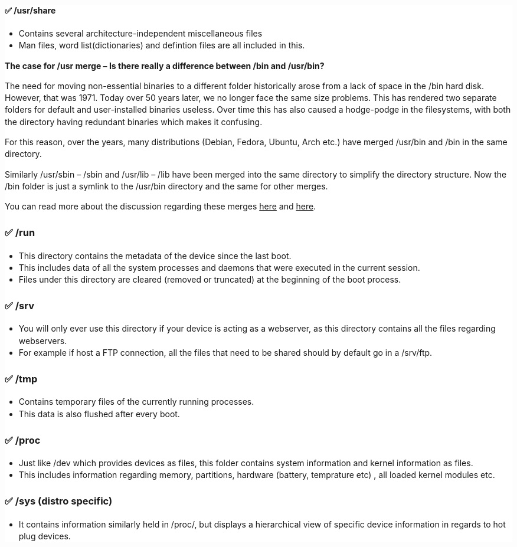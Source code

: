 #### :white_check_mark: **/usr/share**

* Contains several architecture-independent miscellaneous files
* Man files, word list(dictionaries) and defintion files are all included in this.

**The case for /usr merge – Is there really a difference between /bin and /usr/bin?**

The need for moving non-essential binaries to a different folder historically arose from a lack of space in the /bin hard disk. However, that was 1971. Today over 50 years later, we no longer face the same size problems. This has rendered two separate folders for default and user-installed binaries useless. Over time this has also caused a hodge-podge in the filesystems, with both the directory having redundant binaries which makes it confusing.

For this reason, over the years, many distributions (Debian, Fedora, Ubuntu, Arch etc.) have merged /usr/bin and /bin in the same directory.

Similarly /usr/sbin – /sbin and /usr/lib – /lib have been merged into the same directory to simplify the directory structure. Now the /bin folder is just a symlink to the /usr/bin directory and the same for other merges.

You can read more about the discussion regarding these merges [here](https://www.freedesktop.org/wiki/Software/systemd/TheCaseForTheUsrMerge/) and [here](https://www.linux-magazine.com/Issues/2019/228/Debian-usr-Merge).

### :white_check_mark: **/run**

* This directory contains the metadata of the device since the last boot.
* This includes data of all the system processes and daemons that were executed in the current session.
* Files under this directory are cleared (removed or truncated) at the beginning of the boot process.

### :white_check_mark: **/srv**

* You will only ever use this directory if your device is acting as a webserver, as this directory contains all the files regarding webservers.
* For example if host a FTP connection, all the files that need to be shared should by default go in a /srv/ftp.

### :white_check_mark: **/tmp**

* Contains temporary files of the currently running processes.
* This data is also flushed after every boot.

### :white_check_mark: **/proc**

* Just like /dev which provides devices as files, this folder contains system information and kernel information as files.
* This includes information regarding memory, partitions, hardware (battery, temprature etc) , all loaded kernel modules etc.

### :white_check_mark: **/sys (distro specific)**

* It contains information similarly held in /proc/, but displays a hierarchical view of specific device information in regards to hot plug devices.
